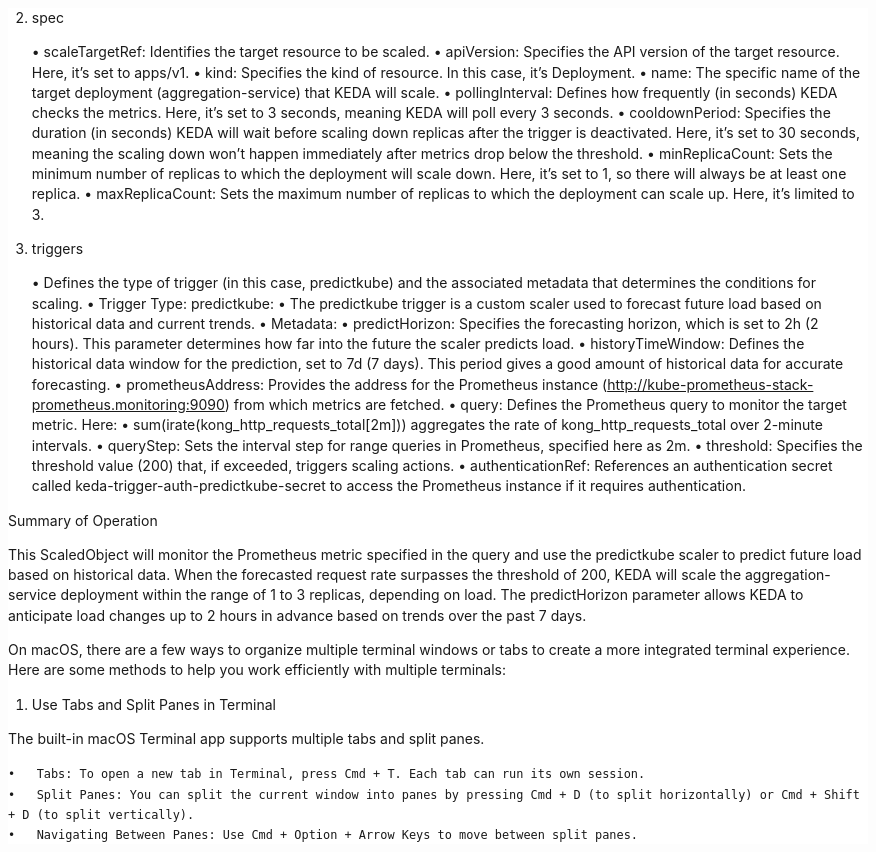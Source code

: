 2. spec

	•	scaleTargetRef: Identifies the target resource to be scaled.
	•	apiVersion: Specifies the API version of the target resource. Here, it’s set to apps/v1.
	•	kind: Specifies the kind of resource. In this case, it’s Deployment.
	•	name: The specific name of the target deployment (aggregation-service) that KEDA will scale.
	•	pollingInterval: Defines how frequently (in seconds) KEDA checks the metrics. Here, it’s set to 3 seconds, meaning KEDA will poll every 3 seconds.
	•	cooldownPeriod: Specifies the duration (in seconds) KEDA will wait before scaling down replicas after the trigger is deactivated. Here, it’s set to 30 seconds, meaning the scaling down won’t happen immediately after metrics drop below the threshold.
	•	minReplicaCount: Sets the minimum number of replicas to which the deployment will scale down. Here, it’s set to 1, so there will always be at least one replica.
	•	maxReplicaCount: Sets the maximum number of replicas to which the deployment can scale up. Here, it’s limited to 3.

3. triggers

	•	Defines the type of trigger (in this case, predictkube) and the associated metadata that determines the conditions for scaling.
	•	Trigger Type: predictkube:
	•	The predictkube trigger is a custom scaler used to forecast future load based on historical data and current trends.
	•	Metadata:
	•	predictHorizon: Specifies the forecasting horizon, which is set to 2h (2 hours). This parameter determines how far into the future the scaler predicts load.
	•	historyTimeWindow: Defines the historical data window for the prediction, set to 7d (7 days). This period gives a good amount of historical data for accurate forecasting.
	•	prometheusAddress: Provides the address for the Prometheus instance (http://kube-prometheus-stack-prometheus.monitoring:9090) from which metrics are fetched.
	•	query: Defines the Prometheus query to monitor the target metric. Here:
	•	sum(irate(kong_http_requests_total[2m])) aggregates the rate of kong_http_requests_total over 2-minute intervals.
	•	queryStep: Sets the interval step for range queries in Prometheus, specified here as 2m.
	•	threshold: Specifies the threshold value (200) that, if exceeded, triggers scaling actions.
	•	authenticationRef: References an authentication secret called keda-trigger-auth-predictkube-secret to access the Prometheus instance if it requires authentication.

Summary of Operation

This ScaledObject will monitor the Prometheus metric specified in the query and use the predictkube scaler to predict future load based on historical data. When the forecasted request rate surpasses the threshold of 200, KEDA will scale the aggregation-service deployment within the range of 1 to 3 replicas, depending on load. The predictHorizon parameter allows KEDA to anticipate load changes up to 2 hours in advance based on trends over the past 7 days.

On macOS, there are a few ways to organize multiple terminal windows or tabs to create a more integrated terminal experience. Here are some methods to help you work efficiently with multiple terminals:

1. Use Tabs and Split Panes in Terminal

The built-in macOS Terminal app supports multiple tabs and split panes.

	•	Tabs: To open a new tab in Terminal, press Cmd + T. Each tab can run its own session.
	•	Split Panes: You can split the current window into panes by pressing Cmd + D (to split horizontally) or Cmd + Shift + D (to split vertically).
	•	Navigating Between Panes: Use Cmd + Option + Arrow Keys to move between split panes.
